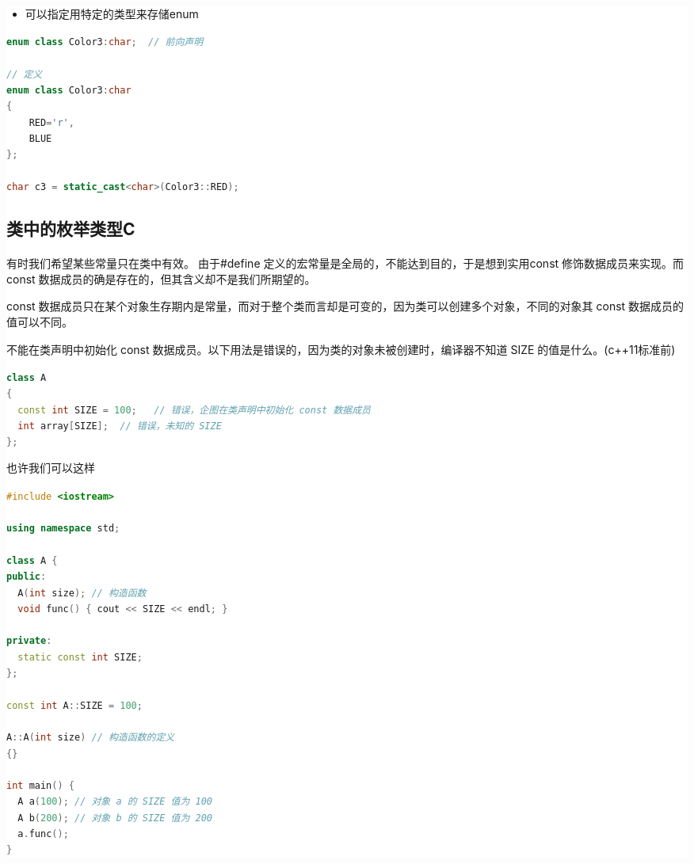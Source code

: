 - 可以指定用特定的类型来存储enum

``` c++
enum class Color3:char;  // 前向声明

// 定义
enum class Color3:char 
{
    RED='r',
    BLUE
};

char c3 = static_cast<char>(Color3::RED);
```

## 类中的枚举类型C
有时我们希望某些常量只在类中有效。 由于#define 定义的宏常量是全局的，不能达到目的，于是想到实用const 修饰数据成员来实现。而const 数据成员的确是存在的，但其含义却不是我们所期望的。

const 数据成员只在某个对象生存期内是常量，而对于整个类而言却是可变的，因为类可以创建多个对象，不同的对象其 const 数据成员的值可以不同。

不能在类声明中初始化 const 数据成员。以下用法是错误的，因为类的对象未被创建时，编译器不知道 SIZE 的值是什么。(c++11标准前)

``` c++
class A 
{
  const int SIZE = 100;   // 错误，企图在类声明中初始化 const 数据成员 
  int array[SIZE];  // 错误，未知的 SIZE 
}; 
```

也许我们可以这样

``` c++
#include <iostream>

using namespace std;

class A {
public:
  A(int size); // 构造函数
  void func() { cout << SIZE << endl; }

private:
  static const int SIZE;
};

const int A::SIZE = 100;

A::A(int size) // 构造函数的定义
{}

int main() {
  A a(100); // 对象 a 的 SIZE 值为 100
  A b(200); // 对象 b 的 SIZE 值为 200
  a.func();
}

```
